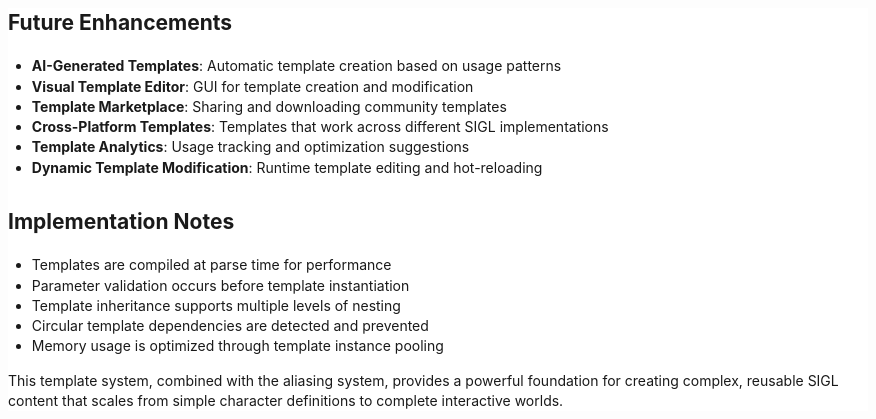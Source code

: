 ## Future Enhancements

- **AI-Generated Templates**: Automatic template creation based on usage patterns
- **Visual Template Editor**: GUI for template creation and modification
- **Template Marketplace**: Sharing and downloading community templates
- **Cross-Platform Templates**: Templates that work across different SIGL implementations
- **Template Analytics**: Usage tracking and optimization suggestions
- **Dynamic Template Modification**: Runtime template editing and hot-reloading

## Implementation Notes

- Templates are compiled at parse time for performance
- Parameter validation occurs before template instantiation
- Template inheritance supports multiple levels of nesting
- Circular template dependencies are detected and prevented
- Memory usage is optimized through template instance pooling

This template system, combined with the aliasing system, provides a powerful foundation for creating complex, reusable SIGL content that scales from simple character definitions to complete interactive worlds.